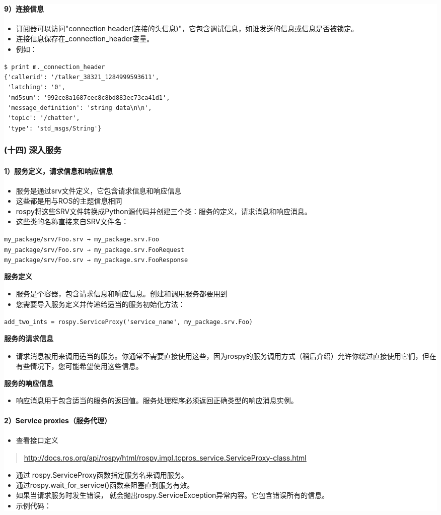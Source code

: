 #### 9）连接信息

- 订阅器可以访问"connection header(连接的头信息)"，它包含调试信息，如谁发送的信息或信息是否被锁定。
- 连接信息保存在_connection_header变量。
- 例如：

```
$ print m._connection_header
{'callerid': '/talker_38321_1284999593611',
 'latching': '0',
 'md5sum': '992ce8a1687cec8c8bd883ec73ca41d1',
 'message_definition': 'string data\n\n',
 'topic': '/chatter',
 'type': 'std_msgs/String'}
```



### (十四) 深入服务

#### 1）服务定义，请求信息和响应信息

- 服务是通过srv文件定义，它包含请求信息和响应信息
- 这些都是用与ROS的主题信息相同
- rospy将这些SRV文件转换成Python源代码并创建三个类：服务的定义，请求消息和响应消息。
- 这些类的名称直接来自SRV文件名：

```
my_package/srv/Foo.srv → my_package.srv.Foo
my_package/srv/Foo.srv → my_package.srv.FooRequest
my_package/srv/Foo.srv → my_package.srv.FooResponse
```

**服务定义**

- 服务是个容器，包含请求信息和响应信息。创建和调用服务都要用到
- 您需要导入服务定义并传递给适当的服务初始化方法：

```
add_two_ints = rospy.ServiceProxy('service_name', my_package.srv.Foo) 
```

**服务的请求信息**

- 请求消息被用来调用适当的服务。你通常不需要直接使用这些，因为rospy的服务调用方式（稍后介绍）允许你绕过直接使用它们，但在有些情况下，您可能希望使用这些信息。

**服务的响应信息**

- 响应消息用于包含适当的服务的返回值。服务处理程序必须返回正确类型的响应消息实例。

#### 2）Service proxies（服务代理）

- 查看接口定义

>http://docs.ros.org/api/rospy/html/rospy.impl.tcpros_service.ServiceProxy-class.html

- 通过 rospy.ServiceProxy函数指定服务名来调用服务。
- 通过rospy.wait_for_service()函数来阻塞直到服务有效。
- 如果当请求服务时发生错误， 就会抛出rospy.ServiceException异常内容。它包含错误所有的信息。
- 示例代码：
